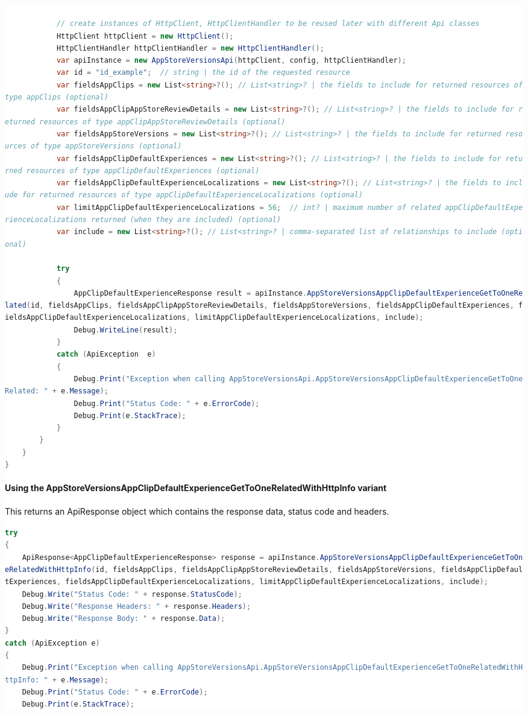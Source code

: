```csharp

            // create instances of HttpClient, HttpClientHandler to be reused later with different Api classes
            HttpClient httpClient = new HttpClient();
            HttpClientHandler httpClientHandler = new HttpClientHandler();
            var apiInstance = new AppStoreVersionsApi(httpClient, config, httpClientHandler);
            var id = "id_example";  // string | the id of the requested resource
            var fieldsAppClips = new List<string>?(); // List<string>? | the fields to include for returned resources of type appClips (optional) 
            var fieldsAppClipAppStoreReviewDetails = new List<string>?(); // List<string>? | the fields to include for returned resources of type appClipAppStoreReviewDetails (optional) 
            var fieldsAppStoreVersions = new List<string>?(); // List<string>? | the fields to include for returned resources of type appStoreVersions (optional) 
            var fieldsAppClipDefaultExperiences = new List<string>?(); // List<string>? | the fields to include for returned resources of type appClipDefaultExperiences (optional) 
            var fieldsAppClipDefaultExperienceLocalizations = new List<string>?(); // List<string>? | the fields to include for returned resources of type appClipDefaultExperienceLocalizations (optional) 
            var limitAppClipDefaultExperienceLocalizations = 56;  // int? | maximum number of related appClipDefaultExperienceLocalizations returned (when they are included) (optional) 
            var include = new List<string>?(); // List<string>? | comma-separated list of relationships to include (optional) 

            try
            {
                AppClipDefaultExperienceResponse result = apiInstance.AppStoreVersionsAppClipDefaultExperienceGetToOneRelated(id, fieldsAppClips, fieldsAppClipAppStoreReviewDetails, fieldsAppStoreVersions, fieldsAppClipDefaultExperiences, fieldsAppClipDefaultExperienceLocalizations, limitAppClipDefaultExperienceLocalizations, include);
                Debug.WriteLine(result);
            }
            catch (ApiException  e)
            {
                Debug.Print("Exception when calling AppStoreVersionsApi.AppStoreVersionsAppClipDefaultExperienceGetToOneRelated: " + e.Message);
                Debug.Print("Status Code: " + e.ErrorCode);
                Debug.Print(e.StackTrace);
            }
        }
    }
}
```

#### Using the AppStoreVersionsAppClipDefaultExperienceGetToOneRelatedWithHttpInfo variant
This returns an ApiResponse object which contains the response data, status code and headers.

```csharp
try
{
    ApiResponse<AppClipDefaultExperienceResponse> response = apiInstance.AppStoreVersionsAppClipDefaultExperienceGetToOneRelatedWithHttpInfo(id, fieldsAppClips, fieldsAppClipAppStoreReviewDetails, fieldsAppStoreVersions, fieldsAppClipDefaultExperiences, fieldsAppClipDefaultExperienceLocalizations, limitAppClipDefaultExperienceLocalizations, include);
    Debug.Write("Status Code: " + response.StatusCode);
    Debug.Write("Response Headers: " + response.Headers);
    Debug.Write("Response Body: " + response.Data);
}
catch (ApiException e)
{
    Debug.Print("Exception when calling AppStoreVersionsApi.AppStoreVersionsAppClipDefaultExperienceGetToOneRelatedWithHttpInfo: " + e.Message);
    Debug.Print("Status Code: " + e.ErrorCode);
    Debug.Print(e.StackTrace);
```